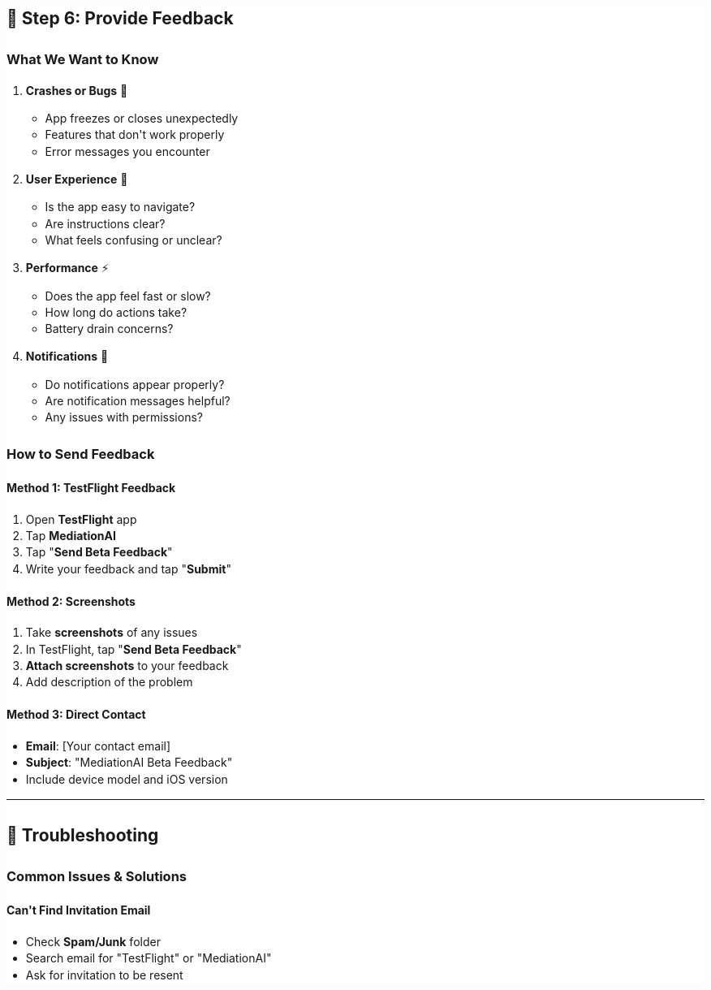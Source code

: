 
## 📝 **Step 6: Provide Feedback**

### **What We Want to Know**
1. **Crashes or Bugs** 🐛
   - App freezes or closes unexpectedly
   - Features that don't work properly
   - Error messages you encounter

2. **User Experience** 👤
   - Is the app easy to navigate?
   - Are instructions clear?
   - What feels confusing or unclear?

3. **Performance** ⚡
   - Does the app feel fast or slow?
   - How long do actions take?
   - Battery drain concerns?

4. **Notifications** 🔔
   - Do notifications appear properly?
   - Are notification messages helpful?
   - Any issues with permissions?

### **How to Send Feedback**

#### **Method 1: TestFlight Feedback**
1. Open **TestFlight** app
2. Tap **MediationAI**
3. Tap "**Send Beta Feedback**"
4. Write your feedback and tap "**Submit**"

#### **Method 2: Screenshots**
1. Take **screenshots** of any issues
2. In TestFlight, tap "**Send Beta Feedback**"
3. **Attach screenshots** to your feedback
4. Add description of the problem

#### **Method 3: Direct Contact**
- **Email**: [Your contact email]
- **Subject**: "MediationAI Beta Feedback"
- Include device model and iOS version

---

## 🔧 **Troubleshooting**

### **Common Issues & Solutions**

#### **Can't Find Invitation Email**
- Check **Spam/Junk** folder
- Search email for "TestFlight" or "MediationAI"
- Ask for invitation to be resent
